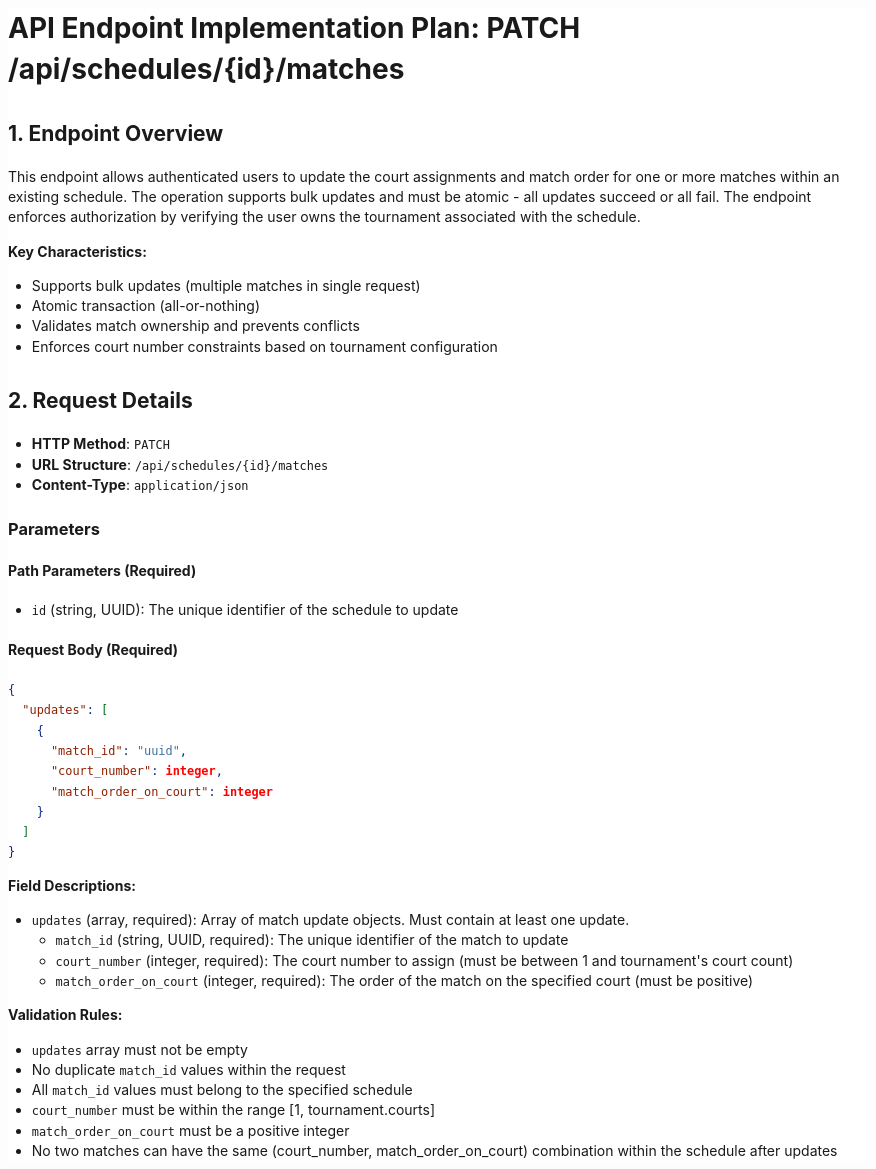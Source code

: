 # API Endpoint Implementation Plan: PATCH /api/schedules/{id}/matches

## 1. Endpoint Overview

This endpoint allows authenticated users to update the court assignments and match order for one or more matches within an existing schedule. The operation supports bulk updates and must be atomic - all updates succeed or all fail. The endpoint enforces authorization by verifying the user owns the tournament associated with the schedule.

**Key Characteristics:**
- Supports bulk updates (multiple matches in single request)
- Atomic transaction (all-or-nothing)
- Validates match ownership and prevents conflicts
- Enforces court number constraints based on tournament configuration

## 2. Request Details

- **HTTP Method**: `PATCH`
- **URL Structure**: `/api/schedules/{id}/matches`
- **Content-Type**: `application/json`

### Parameters

#### Path Parameters (Required)
- `id` (string, UUID): The unique identifier of the schedule to update

#### Request Body (Required)
```json
{
  "updates": [
    {
      "match_id": "uuid",
      "court_number": integer,
      "match_order_on_court": integer
    }
  ]
}
```

**Field Descriptions:**
- `updates` (array, required): Array of match update objects. Must contain at least one update.
  - `match_id` (string, UUID, required): The unique identifier of the match to update
  - `court_number` (integer, required): The court number to assign (must be between 1 and tournament's court count)
  - `match_order_on_court` (integer, required): The order of the match on the specified court (must be positive)

**Validation Rules:**
- `updates` array must not be empty
- No duplicate `match_id` values within the request
- All `match_id` values must belong to the specified schedule
- `court_number` must be within the range [1, tournament.courts]
- `match_order_on_court` must be a positive integer
- No two matches can have the same (court_number, match_order_on_court) combination within the schedule after updates
